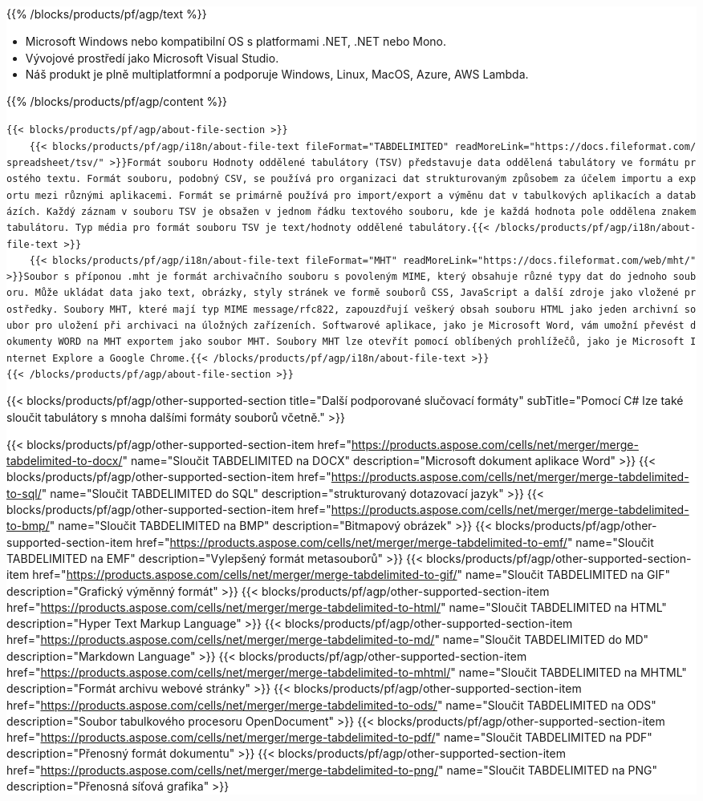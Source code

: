 {{% /blocks/products/pf/agp/text %}}

-  Microsoft Windows nebo kompatibilní OS s platformami .NET, .NET nebo Mono.
-  Vývojové prostředí jako Microsoft Visual Studio.
-  Náš produkt je plně multiplatformní a podporuje Windows, Linux, MacOS, Azure, AWS Lambda.

{{% /blocks/products/pf/agp/content %}}


    {{< blocks/products/pf/agp/about-file-section >}}
        {{< blocks/products/pf/agp/i18n/about-file-text fileFormat="TABDELIMITED" readMoreLink="https://docs.fileformat.com/spreadsheet/tsv/" >}}Formát souboru Hodnoty oddělené tabulátory (TSV) představuje data oddělená tabulátory ve formátu prostého textu. Formát souboru, podobný CSV, se používá pro organizaci dat strukturovaným způsobem za účelem importu a exportu mezi různými aplikacemi. Formát se primárně používá pro import/export a výměnu dat v tabulkových aplikacích a databázích. Každý záznam v souboru TSV je obsažen v jednom řádku textového souboru, kde je každá hodnota pole oddělena znakem tabulátoru. Typ média pro formát souboru TSV je text/hodnoty oddělené tabulátory.{{< /blocks/products/pf/agp/i18n/about-file-text >}}
        {{< blocks/products/pf/agp/i18n/about-file-text fileFormat="MHT" readMoreLink="https://docs.fileformat.com/web/mht/" >}}Soubor s příponou .mht je formát archivačního souboru s povoleným MIME, který obsahuje různé typy dat do jednoho souboru. Může ukládat data jako text, obrázky, styly stránek ve formě souborů CSS, JavaScript a další zdroje jako vložené prostředky. Soubory MHT, které mají typ MIME message/rfc822, zapouzdřují veškerý obsah souboru HTML jako jeden archivní soubor pro uložení při archivaci na úložných zařízeních. Softwarové aplikace, jako je Microsoft Word, vám umožní převést dokumenty WORD na MHT exportem jako soubor MHT. Soubory MHT lze otevřít pomocí oblíbených prohlížečů, jako je Microsoft Internet Explore a Google Chrome.{{< /blocks/products/pf/agp/i18n/about-file-text >}}
    {{< /blocks/products/pf/agp/about-file-section >}}


{{< blocks/products/pf/agp/other-supported-section title="Další podporované slučovací formáty" subTitle="Pomocí C# lze také sloučit tabulátory s mnoha dalšími formáty souborů včetně." >}}

{{< blocks/products/pf/agp/other-supported-section-item href="https://products.aspose.com/cells/net/merger/merge-tabdelimited-to-docx/" name="Sloučit TABDELIMITED na DOCX" description="Microsoft dokument aplikace Word" >}}
{{< blocks/products/pf/agp/other-supported-section-item href="https://products.aspose.com/cells/net/merger/merge-tabdelimited-to-sql/" name="Sloučit TABDELIMITED do SQL" description="strukturovaný dotazovací jazyk" >}}
{{< blocks/products/pf/agp/other-supported-section-item href="https://products.aspose.com/cells/net/merger/merge-tabdelimited-to-bmp/" name="Sloučit TABDELIMITED na BMP" description="Bitmapový obrázek" >}}
{{< blocks/products/pf/agp/other-supported-section-item href="https://products.aspose.com/cells/net/merger/merge-tabdelimited-to-emf/" name="Sloučit TABDELIMITED na EMF" description="Vylepšený formát metasouborů" >}}
{{< blocks/products/pf/agp/other-supported-section-item href="https://products.aspose.com/cells/net/merger/merge-tabdelimited-to-gif/" name="Sloučit TABDELIMITED na GIF" description="Grafický výměnný formát" >}}
{{< blocks/products/pf/agp/other-supported-section-item href="https://products.aspose.com/cells/net/merger/merge-tabdelimited-to-html/" name="Sloučit TABDELIMITED na HTML" description="Hyper Text Markup Language" >}}
{{< blocks/products/pf/agp/other-supported-section-item href="https://products.aspose.com/cells/net/merger/merge-tabdelimited-to-md/" name="Sloučit TABDELIMITED do MD" description="Markdown Language" >}}
{{< blocks/products/pf/agp/other-supported-section-item href="https://products.aspose.com/cells/net/merger/merge-tabdelimited-to-mhtml/" name="Sloučit TABDELIMITED na MHTML" description="Formát archivu webové stránky" >}}
{{< blocks/products/pf/agp/other-supported-section-item href="https://products.aspose.com/cells/net/merger/merge-tabdelimited-to-ods/" name="Sloučit TABDELIMITED na ODS" description="Soubor tabulkového procesoru OpenDocument" >}}
{{< blocks/products/pf/agp/other-supported-section-item href="https://products.aspose.com/cells/net/merger/merge-tabdelimited-to-pdf/" name="Sloučit TABDELIMITED na PDF" description="Přenosný formát dokumentu" >}}
{{< blocks/products/pf/agp/other-supported-section-item href="https://products.aspose.com/cells/net/merger/merge-tabdelimited-to-png/" name="Sloučit TABDELIMITED na PNG" description="Přenosná síťová grafika" >}}